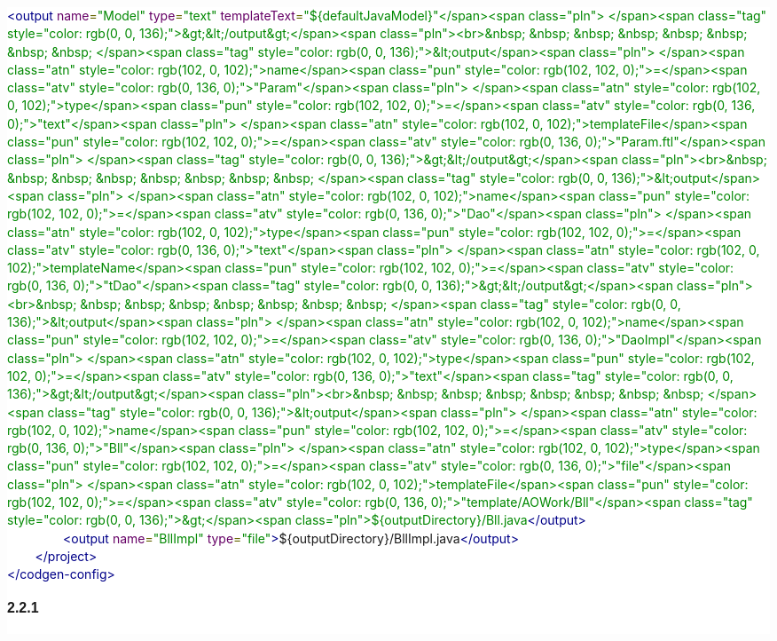 </span><span class="tag" style="color: rgb(0, 0, 136);">&lt;output</span><span class="pln"> </span><span class="atn" style="color: rgb(102, 0, 102);">name</span><span class="pun" style="color: rgb(102, 102, 0);">=</span><span class="atv" style="color: rgb(0, 136, 0);">"Model"</span><span class="pln"> </span><span class="atn" style="color: rgb(102, 0, 102);">type</span><span class="pun" style="color: rgb(102, 102, 0);">=</span><span class="atv" style="color: rgb(0, 136, 0);">"text"</span><span class="pln"> </span><span class="atn" style="color: rgb(102, 0, 102);">templateText</span><span class="pun" style="color: rgb(102, 102, 0);">=</span><span class="atv" style="color: rgb(0, 136, 0);">"${defaultJavaModel}"</span><span class="pln"> </span><span class="tag" style="color: rgb(0, 0, 136);">&gt;&lt;/output&gt;</span><span class="pln"><br>&nbsp; &nbsp; &nbsp; &nbsp; &nbsp; &nbsp; &nbsp; &nbsp; </span><span class="tag" style="color: rgb(0, 0, 136);">&lt;output</span><span class="pln"> </span><span class="atn" style="color: rgb(102, 0, 102);">name</span><span class="pun" style="color: rgb(102, 102, 0);">=</span><span class="atv" style="color: rgb(0, 136, 0);">"Param"</span><span class="pln"> </span><span class="atn" style="color: rgb(102, 0, 102);">type</span><span class="pun" style="color: rgb(102, 102, 0);">=</span><span class="atv" style="color: rgb(0, 136, 0);">"text"</span><span class="pln"> </span><span class="atn" style="color: rgb(102, 0, 102);">templateFile</span><span class="pun" style="color: rgb(102, 102, 0);">=</span><span class="atv" style="color: rgb(0, 136, 0);">"Param.ftl"</span><span class="pln"> </span><span class="tag" style="color: rgb(0, 0, 136);">&gt;&lt;/output&gt;</span><span class="pln"><br>&nbsp; &nbsp; &nbsp; &nbsp; &nbsp; &nbsp; &nbsp; &nbsp; </span><span class="tag" style="color: rgb(0, 0, 136);">&lt;output</span><span class="pln"> </span><span class="atn" style="color: rgb(102, 0, 102);">name</span><span class="pun" style="color: rgb(102, 102, 0);">=</span><span class="atv" style="color: rgb(0, 136, 0);">"Dao"</span><span class="pln"> </span><span class="atn" style="color: rgb(102, 0, 102);">type</span><span class="pun" style="color: rgb(102, 102, 0);">=</span><span class="atv" style="color: rgb(0, 136, 0);">"text"</span><span class="pln"> </span><span class="atn" style="color: rgb(102, 0, 102);">templateName</span><span class="pun" style="color: rgb(102, 102, 0);">=</span><span class="atv" style="color: rgb(0, 136, 0);">"tDao"</span><span class="tag" style="color: rgb(0, 0, 136);">&gt;&lt;/output&gt;</span><span class="pln"><br>&nbsp; &nbsp; &nbsp; &nbsp; &nbsp; &nbsp; &nbsp; &nbsp; </span><span class="tag" style="color: rgb(0, 0, 136);">&lt;output</span><span class="pln"> </span><span class="atn" style="color: rgb(102, 0, 102);">name</span><span class="pun" style="color: rgb(102, 102, 0);">=</span><span class="atv" style="color: rgb(0, 136, 0);">"DaoImpl"</span><span class="pln"> </span><span class="atn" style="color: rgb(102, 0, 102);">type</span><span class="pun" style="color: rgb(102, 102, 0);">=</span><span class="atv" style="color: rgb(0, 136, 0);">"text"</span><span class="tag" style="color: rgb(0, 0, 136);">&gt;&lt;/output&gt;</span><span class="pln"><br>&nbsp; &nbsp; &nbsp; &nbsp; &nbsp; &nbsp; &nbsp; &nbsp; </span><span class="tag" style="color: rgb(0, 0, 136);">&lt;output</span><span class="pln"> </span><span class="atn" style="color: rgb(102, 0, 102);">name</span><span class="pun" style="color: rgb(102, 102, 0);">=</span><span class="atv" style="color: rgb(0, 136, 0);">"Bll"</span><span class="pln"> </span><span class="atn" style="color: rgb(102, 0, 102);">type</span><span class="pun" style="color: rgb(102, 102, 0);">=</span><span class="atv" style="color: rgb(0, 136, 0);">"file"</span><span class="pln"> </span><span class="atn" style="color: rgb(102, 0, 102);">templateFile</span><span class="pun" style="color: rgb(102, 102, 0);">=</span><span class="atv" style="color: rgb(0, 136, 0);">"template/AOWork/Bll"</span><span class="tag" style="color: rgb(0, 0, 136);">&gt;</span><span class="pln">${outputDirectory}/Bll.java</span><span class="tag" style="color: rgb(0, 0, 136);">&lt;/output&gt;</span><span class="pln"><br>&nbsp; &nbsp; &nbsp; &nbsp; &nbsp; &nbsp; &nbsp; &nbsp; </span><span class="tag" style="color: rgb(0, 0, 136);">&lt;output</span><span class="pln"> </span><span class="atn" style="color: rgb(102, 0, 102);">name</span><span class="pun" style="color: rgb(102, 102, 0);">=</span><span class="atv" style="color: rgb(0, 136, 0);">"BllImpl"</span><span class="pln"> </span><span class="atn" style="color: rgb(102, 0, 102);">type</span><span class="pun" style="color: rgb(102, 102, 0);">=</span><span class="atv" style="color: rgb(0, 136, 0);">"file"</span><span class="tag" style="color: rgb(0, 0, 136);">&gt;</span><span class="pln">${outputDirectory}/BllImpl.java</span><span class="tag" style="color: rgb(0, 0, 136);">&lt;/output&gt;</span><span class="pln"><br>&nbsp; &nbsp; &nbsp; &nbsp; </span><span class="tag" style="color: rgb(0, 0, 136);">&lt;/project&gt;</span><span class="pln"><br></span><span class="tag" style="color: rgb(0, 0, 136);">&lt;/codgen-config&gt;</span></pre></blockquote><h3 style="font-size: medium; background-image: none; background-color: rgb(255, 255, 255); border: 0px; padding: 0.5ex 0.5em 0.5ex 0px; margin: 0px; max-width: 700px; font-family: arial, sans-serif; line-height: normal;"><a name="2.2.1_project节点"></a>2.2.1